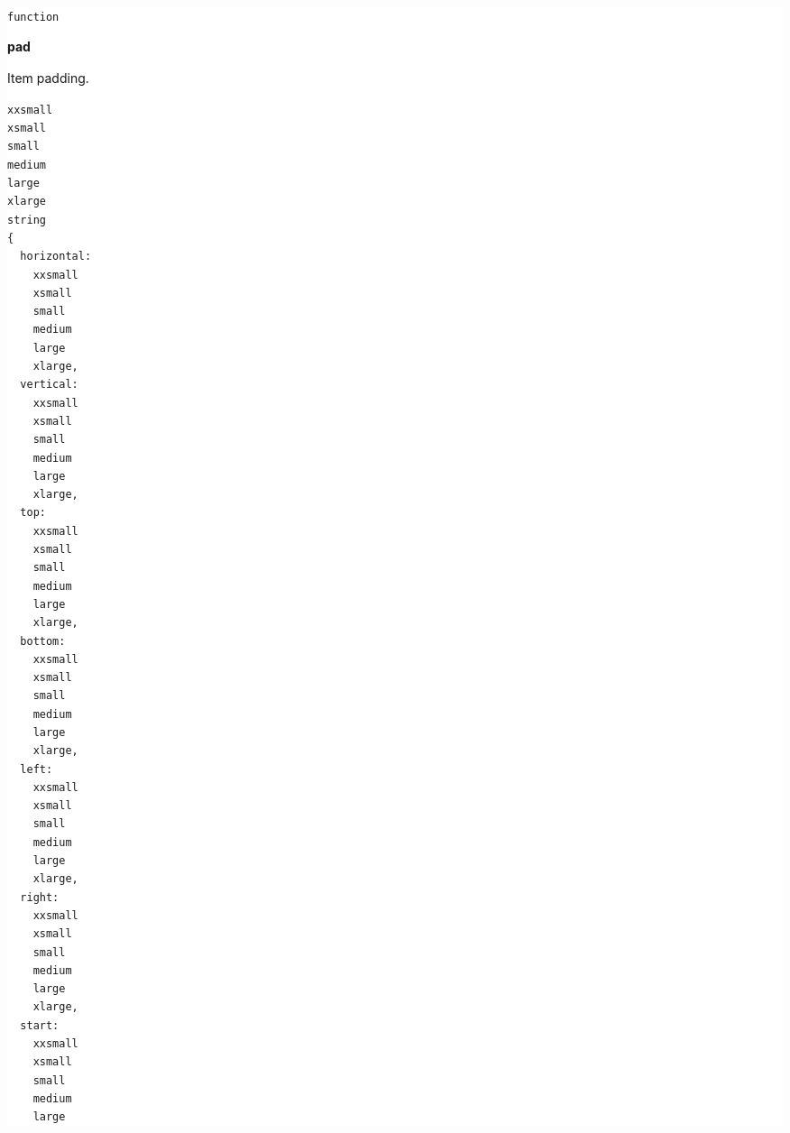 ```
function
```

**pad**

Item padding.

```
xxsmall
xsmall
small
medium
large
xlarge
string
{
  horizontal:
    xxsmall
    xsmall
    small
    medium
    large
    xlarge,
  vertical:
    xxsmall
    xsmall
    small
    medium
    large
    xlarge,
  top:
    xxsmall
    xsmall
    small
    medium
    large
    xlarge,
  bottom:
    xxsmall
    xsmall
    small
    medium
    large
    xlarge,
  left:
    xxsmall
    xsmall
    small
    medium
    large
    xlarge,
  right:
    xxsmall
    xsmall
    small
    medium
    large
    xlarge,
  start:
    xxsmall
    xsmall
    small
    medium
    large
```
